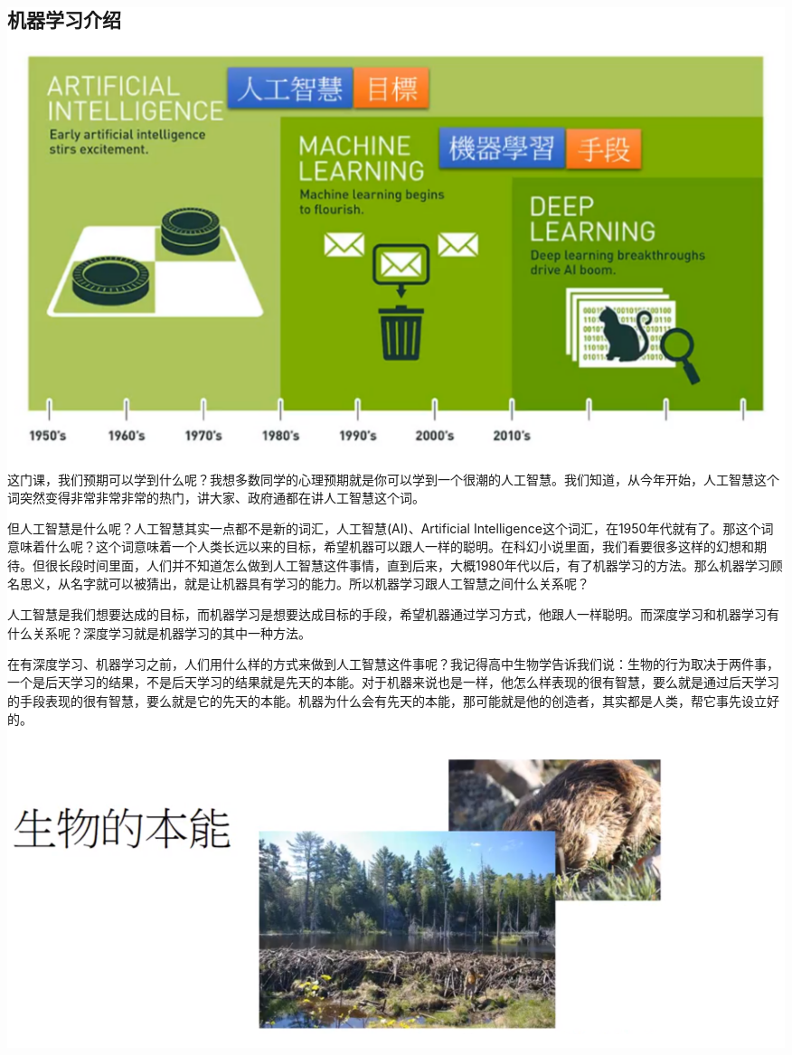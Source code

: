 

## 机器学习介绍

![](res/chapter1-1.png)

这门课，我们预期可以学到什么呢？我想多数同学的心理预期就是你可以学到一个很潮的人工智慧。我们知道，从今年开始，人工智慧这个词突然变得非常非常非常的热门，讲大家、政府通都在讲人工智慧这个词。

但人工智慧是什么呢？人工智慧其实一点都不是新的词汇，人工智慧(AI)、Artificial Intelligence这个词汇，在1950年代就有了。那这个词意味着什么呢？这个词意味着一个人类长远以来的目标，希望机器可以跟人一样的聪明。在科幻小说里面，我们看要很多这样的幻想和期待。但很长段时间里面，人们并不知道怎么做到人工智慧这件事情，直到后来，大概1980年代以后，有了机器学习的方法。那么机器学习顾名思义，从名字就可以被猜出，就是让机器具有学习的能力。所以机器学习跟人工智慧之间什么关系呢？

人工智慧是我们想要达成的目标，而机器学习是想要达成目标的手段，希望机器通过学习方式，他跟人一样聪明。而深度学习和机器学习有什么关系呢？深度学习就是机器学习的其中一种方法。

在有深度学习、机器学习之前，人们用什么样的方式来做到人工智慧这件事呢？我记得高中生物学告诉我们说：生物的行为取决于两件事，一个是后天学习的结果，不是后天学习的结果就是先天的本能。对于机器来说也是一样，他怎么样表现的很有智慧，要么就是通过后天学习的手段表现的很有智慧，要么就是它的先天的本能。机器为什么会有先天的本能，那可能就是他的创造者，其实都是人类，帮它事先设立好的。

![](res/chapter1-2.png)
